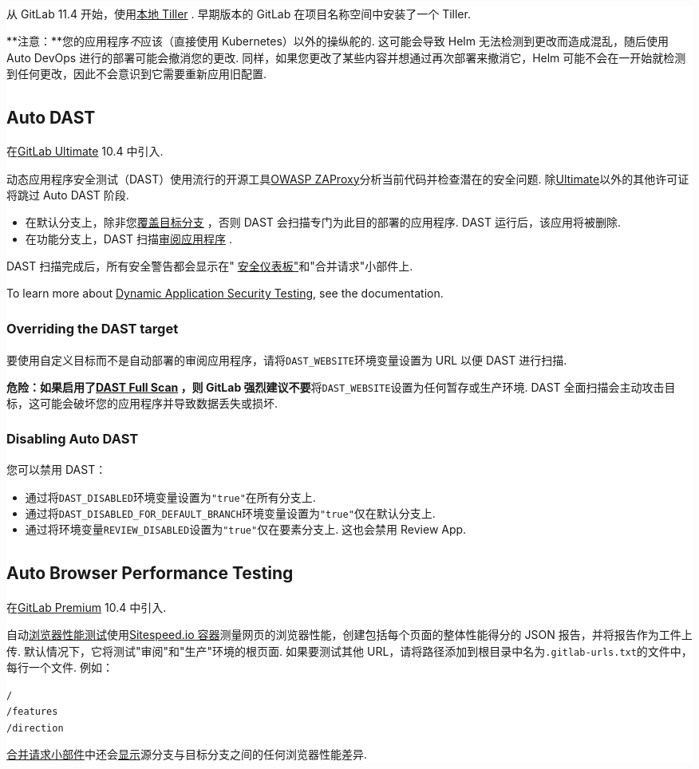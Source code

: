 从 GitLab 11.4 开始，使用[本地 Tiller](https://gitlab.com/gitlab-org/gitlab-foss/-/merge_requests/22036) . 早期版本的 GitLab 在项目名称空间中安装了一个 Tiller.

**注意：**您的应用程序*不*应该（直接使用 Kubernetes）以外的操纵舵的. 这可能会导致 Helm 无法检测到更改而造成混乱，随后使用 Auto DevOps 进行的部署可能会撤消您的更改. 同样，如果您更改了某些内容并想通过再次部署来撤消它，Helm 可能不会在一开始就检测到任何更改，因此不会意识到它需要重新应用旧配置.

## Auto DAST[](#auto-dast-ultimate "Permalink")

在[GitLab Ultimate](https://about.gitlab.com/pricing/) 10.4 中引入.

动态应用程序安全测试（DAST）使用流行的开源工具[OWASP ZAProxy](https://github.com/zaproxy/zaproxy)分析当前代码并检查潜在的安全问题. 除[Ultimate](https://about.gitlab.com/pricing/)以外的其他许可证将跳过 Auto DAST 阶段.

*   在默认分支上，除非您[覆盖目标分支](#overriding-the-dast-target) ，否则 DAST 会扫描专门为此目的部署的应用程序. DAST 运行后，该应用将被删除.
*   在功能分支上，DAST 扫描[审阅应用程序](#auto-review-apps) .

DAST 扫描完成后，所有安全警告都会显示在" [安全仪表板"](../../user/application_security/security_dashboard/index.html)和"合并请求"小部件上.

To learn more about [Dynamic Application Security Testing](../../user/application_security/dast/index.html), see the documentation.

### Overriding the DAST target[](#overriding-the-dast-target "Permalink")

要使用自定义目标而不是自动部署的审阅应用程序，请将`DAST_WEBSITE`环境变量设置为 URL 以便 DAST 进行扫描.

**危险：**如果启用了[DAST Full Scan](../../user/application_security/dast/index.html#full-scan) ，则 GitLab 强烈建议**不要**将`DAST_WEBSITE`设置为任何暂存或生产环境. DAST 全面扫描会主动攻击目标，这可能会破坏您的应用程序并导致数据丢失或损坏.

### Disabling Auto DAST[](#disabling-auto-dast "Permalink")

您可以禁用 DAST：

*   通过将`DAST_DISABLED`环境变量设置为`"true"`在所有分支上.
*   通过将`DAST_DISABLED_FOR_DEFAULT_BRANCH`环境变量设置为`"true"`仅在默认分支上.
*   通过将环境变量`REVIEW_DISABLED`设置为`"true"`仅在要素分支上. 这也会禁用 Review App.

## Auto Browser Performance Testing[](#auto-browser-performance-testing-premium "Permalink")

在[GitLab Premium](https://about.gitlab.com/pricing/) 10.4 中引入.

自动[浏览器性能测试](../../user/project/merge_requests/browser_performance_testing.html)使用[Sitespeed.io 容器](https://hub.docker.com/r/sitespeedio/sitespeed.io/)测量网页的浏览器性能，创建包括每个页面的整体性能得分的 JSON 报告，并将报告作为工件上传. 默认情况下，它将测试"审阅"和"生产"环境的根页面. 如果要测试其他 URL，请将路径添加到根目录中名为`.gitlab-urls.txt`的文件中，每行一个文件. 例如：

```
/
/features
/direction 
```

[合并请求小部件](../../user/project/merge_requests/browser_performance_testing.html)中还会[显示](../../user/project/merge_requests/browser_performance_testing.html)源分支与目标分支之间的任何浏览器性能差异.
